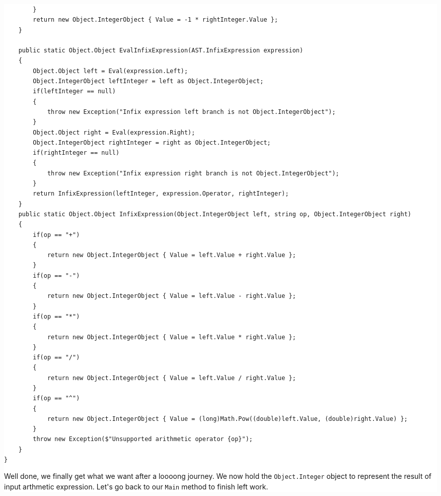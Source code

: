 ```csharp:n
        }
        return new Object.IntegerObject { Value = -1 * rightInteger.Value };
    }

    public static Object.Object EvalInfixExpression(AST.InfixExpression expression)
    {
        Object.Object left = Eval(expression.Left);
        Object.IntegerObject leftInteger = left as Object.IntegerObject;
        if(leftInteger == null)
        {
            throw new Exception("Infix expression left branch is not Object.IntegerObject");
        }
        Object.Object right = Eval(expression.Right);
        Object.IntegerObject rightInteger = right as Object.IntegerObject;
        if(rightInteger == null)
        {
            throw new Exception("Infix expression right branch is not Object.IntegerObject");
        }
        return InfixExpression(leftInteger, expression.Operator, rightInteger);
    }
    public static Object.Object InfixExpression(Object.IntegerObject left, string op, Object.IntegerObject right)
    {
        if(op == "+")
        {
            return new Object.IntegerObject { Value = left.Value + right.Value };
        }
        if(op == "-")
        {
            return new Object.IntegerObject { Value = left.Value - right.Value };
        }
        if(op == "*")
        {
            return new Object.IntegerObject { Value = left.Value * right.Value };
        }
        if(op == "/")
        {
            return new Object.IntegerObject { Value = left.Value / right.Value };
        }
        if(op == "^")
        {
            return new Object.IntegerObject { Value = (long)Math.Pow((double)left.Value, (double)right.Value) };
        }
        throw new Exception($"Unsupported arithmetic operator {op}");
    }
}
```
Well done, we finally get what we want after a loooong journey. We now hold the `Object.Integer` object to represent the result of input arthmetic expression.  Let's go back to our `Main` method to finish left work. 

